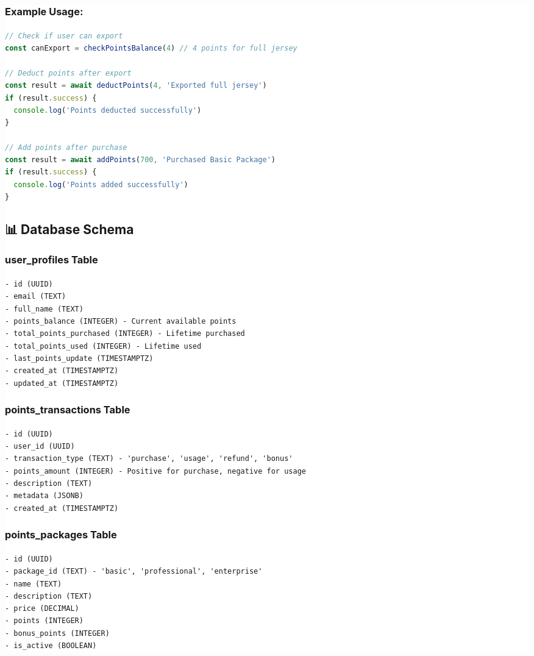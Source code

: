 ### Example Usage:

```typescript
// Check if user can export
const canExport = checkPointsBalance(4) // 4 points for full jersey

// Deduct points after export
const result = await deductPoints(4, 'Exported full jersey')
if (result.success) {
  console.log('Points deducted successfully')
}

// Add points after purchase
const result = await addPoints(700, 'Purchased Basic Package')
if (result.success) {
  console.log('Points added successfully')
}
```

## 📊 Database Schema

### user_profiles Table
```
- id (UUID)
- email (TEXT)
- full_name (TEXT)
- points_balance (INTEGER) - Current available points
- total_points_purchased (INTEGER) - Lifetime purchased
- total_points_used (INTEGER) - Lifetime used
- last_points_update (TIMESTAMPTZ)
- created_at (TIMESTAMPTZ)
- updated_at (TIMESTAMPTZ)
```

### points_transactions Table
```
- id (UUID)
- user_id (UUID)
- transaction_type (TEXT) - 'purchase', 'usage', 'refund', 'bonus'
- points_amount (INTEGER) - Positive for purchase, negative for usage
- description (TEXT)
- metadata (JSONB)
- created_at (TIMESTAMPTZ)
```

### points_packages Table
```
- id (UUID)
- package_id (TEXT) - 'basic', 'professional', 'enterprise'
- name (TEXT)
- description (TEXT)
- price (DECIMAL)
- points (INTEGER)
- bonus_points (INTEGER)
- is_active (BOOLEAN)
```

